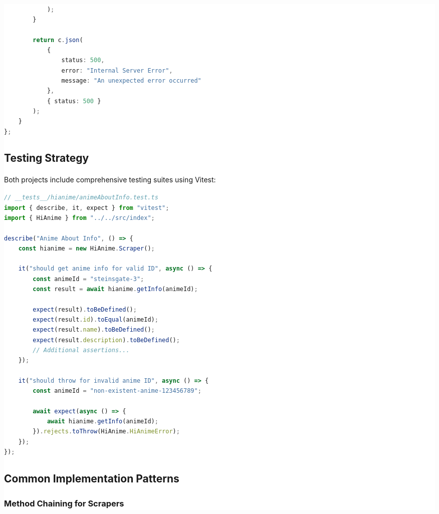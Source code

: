 ```typescript
            );
        }
        
        return c.json(
            {
                status: 500,
                error: "Internal Server Error",
                message: "An unexpected error occurred"
            },
            { status: 500 }
        );
    }
};
```

## Testing Strategy

Both projects include comprehensive testing suites using Vitest:

```typescript
// __tests__/hianime/animeAboutInfo.test.ts
import { describe, it, expect } from "vitest";
import { HiAnime } from "../../src/index";

describe("Anime About Info", () => {
    const hianime = new HiAnime.Scraper();
    
    it("should get anime info for valid ID", async () => {
        const animeId = "steinsgate-3";
        const result = await hianime.getInfo(animeId);
        
        expect(result).toBeDefined();
        expect(result.id).toEqual(animeId);
        expect(result.name).toBeDefined();
        expect(result.description).toBeDefined();
        // Additional assertions...
    });
    
    it("should throw for invalid anime ID", async () => {
        const animeId = "non-existent-anime-123456789";
        
        await expect(async () => {
            await hianime.getInfo(animeId);
        }).rejects.toThrow(HiAnime.HiAnimeError);
    });
});
```

## Common Implementation Patterns

### Method Chaining for Scrapers
